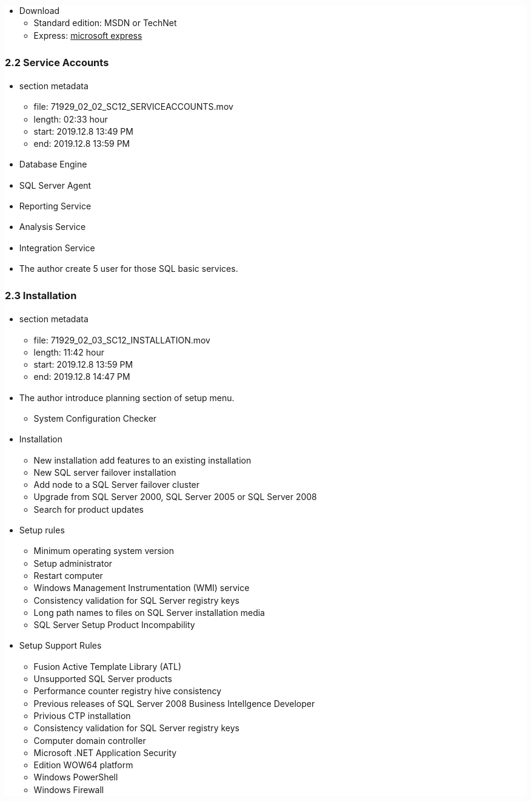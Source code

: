 * Download
  * Standard edition: MSDN or TechNet
  * Express: [microsoft express](http://www.microsoft.com/express/database)

### 2.2 Service Accounts

* section metadata
  * file: 71929_02_02_SC12_SERVICEACCOUNTS.mov
  * length: 02:33 hour
  * start: 2019.12.8 13:49 PM
  * end: 2019.12.8 13:59 PM

* Database Engine
* SQL Server Agent
* Reporting Service
* Analysis Service
* Integration Service

* The author create 5 user for those SQL basic services.


### 2.3 Installation

* section metadata
  * file: 71929_02_03_SC12_INSTALLATION.mov
  * length: 11:42 hour
  * start: 2019.12.8 13:59 PM
  * end: 2019.12.8 14:47 PM

* The author introduce planning section of setup menu.
  * System Configuration Checker

* Installation
  * New installation add features to an existing installation
  * New SQL server failover installation
  * Add node to a SQL Server failover cluster
  * Upgrade from SQL Server 2000, SQL Server 2005 or SQL Server 2008
  * Search for product updates

* Setup rules
  * Minimum operating system version
  * Setup administrator
  * Restart computer
  * Windows Management Instrumentation (WMI) service
  * Consistency validation for SQL Server registry keys
  * Long path names to files on SQL Server installation media
  * SQL Server Setup Product Incompability

* Setup Support Rules
  * Fusion Active Template Library (ATL)
  * Unsupported SQL Server products
  * Performance counter registry hive consistency
  * Previous releases of SQL Server 2008 Business Intellgence Developer
  * Privious CTP installation
  * Consistency validation for SQL Server registry keys
  * Computer domain controller
  * Microsoft .NET Application Security
  * Edition WOW64 platform
  * Windows PowerShell
  * Windows Firewall
